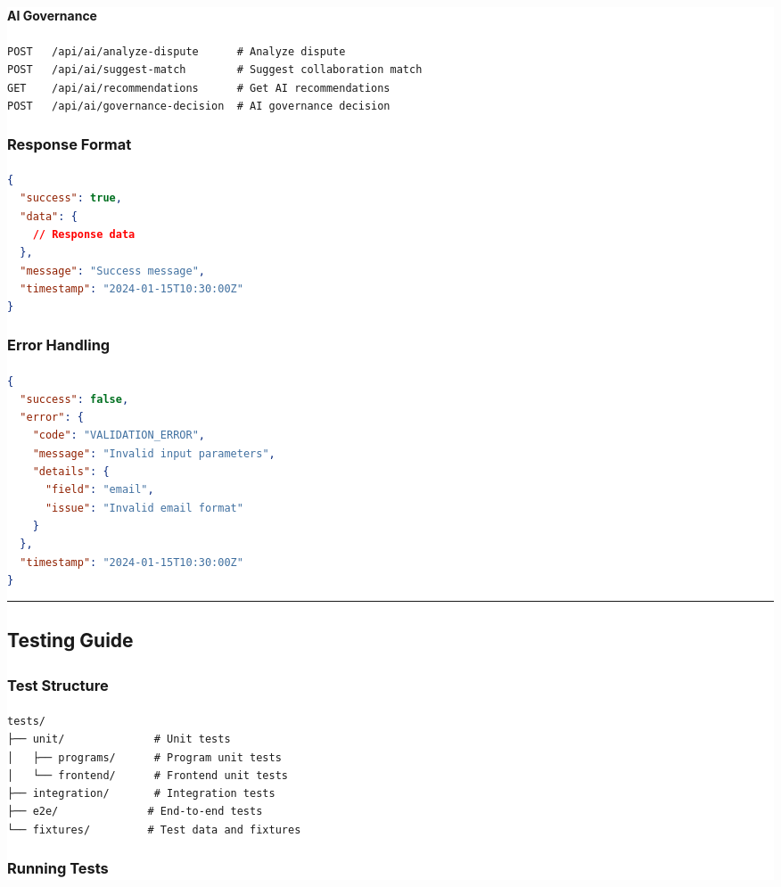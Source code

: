 #### AI Governance
```
POST   /api/ai/analyze-dispute      # Analyze dispute
POST   /api/ai/suggest-match        # Suggest collaboration match
GET    /api/ai/recommendations      # Get AI recommendations
POST   /api/ai/governance-decision  # AI governance decision
```

### Response Format
```json
{
  "success": true,
  "data": {
    // Response data
  },
  "message": "Success message",
  "timestamp": "2024-01-15T10:30:00Z"
}
```

### Error Handling
```json
{
  "success": false,
  "error": {
    "code": "VALIDATION_ERROR",
    "message": "Invalid input parameters",
    "details": {
      "field": "email",
      "issue": "Invalid email format"
    }
  },
  "timestamp": "2024-01-15T10:30:00Z"
}
```

---

## Testing Guide

### Test Structure
```
tests/
├── unit/              # Unit tests
│   ├── programs/      # Program unit tests
│   └── frontend/      # Frontend unit tests
├── integration/       # Integration tests
├── e2e/              # End-to-end tests
└── fixtures/         # Test data and fixtures
```

### Running Tests
